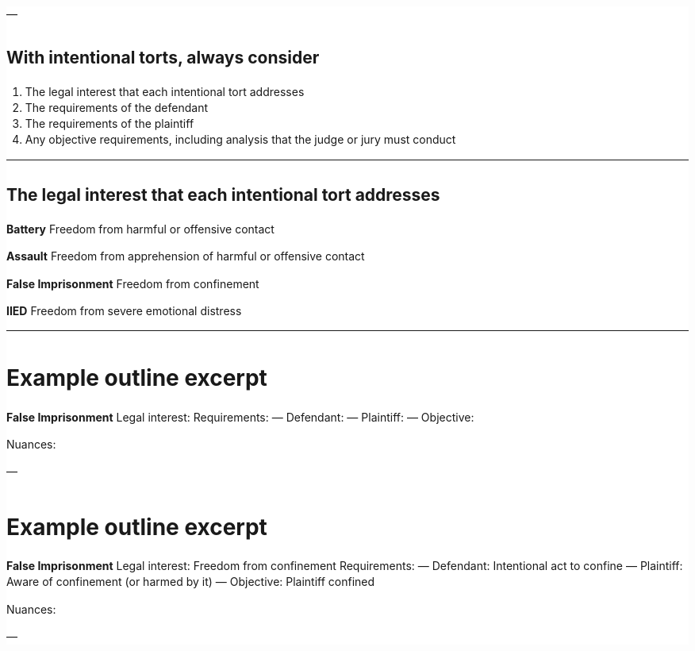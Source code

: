 —

## With intentional torts, always consider 

1. The legal interest that each intentional tort addresses
2. The requirements of the defendant
3. The requirements of the plaintiff
4. Any objective requirements, including analysis that the judge or jury must conduct

---

## The legal interest that each intentional tort addresses

**Battery**
Freedom from harmful or offensive contact

**Assault**
Freedom from apprehension of harmful or offensive contact

**False Imprisonment**
Freedom from confinement

**IIED**
Freedom from severe emotional distress


---

# Example outline excerpt

**False Imprisonment**
Legal interest:
Requirements:
— Defendant:
— Plaintiff:
— Objective:

Nuances:

—

# Example outline excerpt

**False Imprisonment**
Legal interest: Freedom from confinement
Requirements:
— Defendant: Intentional act to confine
— Plaintiff: Aware of confinement (or harmed by it)
— Objective: Plaintiff confined

Nuances:

—
